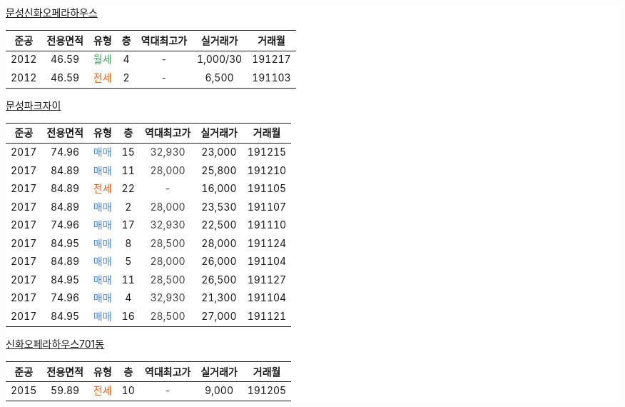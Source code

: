 
<script async src="//pagead2.googlesyndication.com/pagead/js/adsbygoogle.js"></script>

<ins class="adsbygoogle"
     style="display:block"
     data-ad-client="ca-pub-1142216861245946"
     data-ad-slot="4805727019"
     data-ad-format="auto"
     data-full-width-responsive="true"></ins>
<script>
(adsbygoogle = window.adsbygoogle || []).push({});
</script>


[문성신화오페라하우스](https://search.naver.com/search.naver?query=%EA%B2%BD%EC%83%81%EB%B6%81%EB%8F%84+%EA%B5%AC%EB%AF%B8%EC%8B%9C+%EA%B3%A0%EC%95%84%EC%9D%8D+%EB%AC%B8%EC%84%B1%EB%A6%AC+%EB%AC%B8%EC%84%B1%EC%8B%A0%ED%99%94%EC%98%A4%ED%8E%98%EB%9D%BC%ED%95%98%EC%9A%B0%EC%8A%A4)

|준공|전용면적|유형|층|역대최고가|실거래가|거래월|
|:---:|:---:|:---:|:---:|:---:|:---:|:---:|
|2012|46.59|<span style="color:#34a853">월세</span>|4|<span style="color:#444444">-</span>|1,000/30|191217|
|2012|46.59|<span style="color:#ff5a00">전세</span>|2|<span style="color:#444444">-</span>|6,500|191103|

[문성파크자이](https://search.naver.com/search.naver?query=%EA%B2%BD%EC%83%81%EB%B6%81%EB%8F%84+%EA%B5%AC%EB%AF%B8%EC%8B%9C+%EA%B3%A0%EC%95%84%EC%9D%8D+%EB%AC%B8%EC%84%B1%EB%A6%AC+%EB%AC%B8%EC%84%B1%ED%8C%8C%ED%81%AC%EC%9E%90%EC%9D%B4)

|준공|전용면적|유형|층|역대최고가|실거래가|거래월|
|:---:|:---:|:---:|:---:|:---:|:---:|:---:|
|2017|74.96|<span style="color:#4285f3">매매</span>|15|<span style="color:#444444">32,930</span>|23,000|191215|
|2017|84.89|<span style="color:#4285f3">매매</span>|11|<span style="color:#444444">28,000</span>|25,800|191210|
|2017|84.89|<span style="color:#ff5a00">전세</span>|22|<span style="color:#444444">-</span>|16,000|191105|
|2017|84.89|<span style="color:#4285f3">매매</span>|2|<span style="color:#444444">28,000</span>|23,530|191107|
|2017|74.96|<span style="color:#4285f3">매매</span>|17|<span style="color:#444444">32,930</span>|22,500|191110|
|2017|84.95|<span style="color:#4285f3">매매</span>|8|<span style="color:#444444">28,500</span>|28,000|191124|
|2017|84.89|<span style="color:#4285f3">매매</span>|5|<span style="color:#444444">28,000</span>|26,000|191104|
|2017|84.95|<span style="color:#4285f3">매매</span>|11|<span style="color:#444444">28,500</span>|26,500|191127|
|2017|74.96|<span style="color:#4285f3">매매</span>|4|<span style="color:#444444">32,930</span>|21,300|191104|
|2017|84.95|<span style="color:#4285f3">매매</span>|16|<span style="color:#444444">28,500</span>|27,000|191121|

[신화오페라하우스701동](https://search.naver.com/search.naver?query=%EA%B2%BD%EC%83%81%EB%B6%81%EB%8F%84+%EA%B5%AC%EB%AF%B8%EC%8B%9C+%EA%B3%A0%EC%95%84%EC%9D%8D+%EB%AC%B8%EC%84%B1%EB%A6%AC+%EC%8B%A0%ED%99%94%EC%98%A4%ED%8E%98%EB%9D%BC%ED%95%98%EC%9A%B0%EC%8A%A4701%EB%8F%99)

|준공|전용면적|유형|층|역대최고가|실거래가|거래월|
|:---:|:---:|:---:|:---:|:---:|:---:|:---:|
|2015|59.89|<span style="color:#ff5a00">전세</span>|10|<span style="color:#444444">-</span>|9,000|191205|
